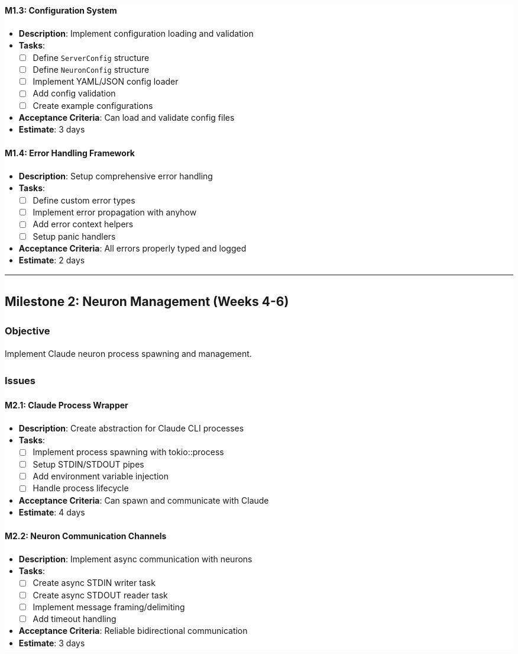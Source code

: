 #### M1.3: Configuration System
- **Description**: Implement configuration loading and validation
- **Tasks**:
  - [ ] Define `ServerConfig` structure
  - [ ] Define `NeuronConfig` structure
  - [ ] Implement YAML/JSON config loader
  - [ ] Add config validation
  - [ ] Create example configurations
- **Acceptance Criteria**: Can load and validate config files
- **Estimate**: 3 days

#### M1.4: Error Handling Framework
- **Description**: Setup comprehensive error handling
- **Tasks**:
  - [ ] Define custom error types
  - [ ] Implement error propagation with anyhow
  - [ ] Add error context helpers
  - [ ] Setup panic handlers
- **Acceptance Criteria**: All errors properly typed and logged
- **Estimate**: 2 days

---

## Milestone 2: Neuron Management (Weeks 4-6)

### Objective
Implement Claude neuron process spawning and management.

### Issues

#### M2.1: Claude Process Wrapper
- **Description**: Create abstraction for Claude CLI processes
- **Tasks**:
  - [ ] Implement process spawning with tokio::process
  - [ ] Setup STDIN/STDOUT pipes
  - [ ] Add environment variable injection
  - [ ] Handle process lifecycle
- **Acceptance Criteria**: Can spawn and communicate with Claude
- **Estimate**: 4 days

#### M2.2: Neuron Communication Channels
- **Description**: Implement async communication with neurons
- **Tasks**:
  - [ ] Create async STDIN writer task
  - [ ] Create async STDOUT reader task
  - [ ] Implement message framing/delimiting
  - [ ] Add timeout handling
- **Acceptance Criteria**: Reliable bidirectional communication
- **Estimate**: 3 days
